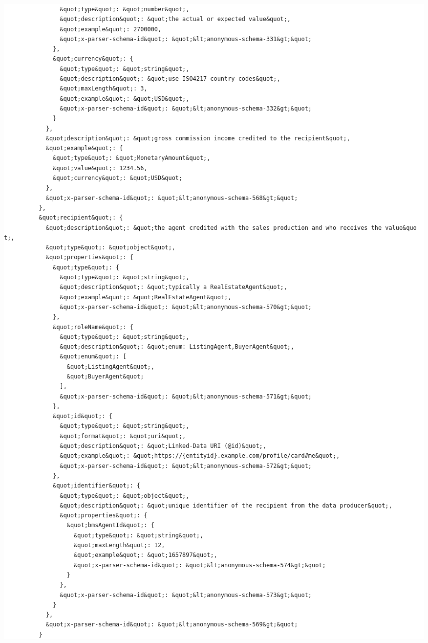                     &quot;type&quot;: &quot;number&quot;,
                    &quot;description&quot;: &quot;the actual or expected value&quot;,
                    &quot;example&quot;: 2700000,
                    &quot;x-parser-schema-id&quot;: &quot;&lt;anonymous-schema-331&gt;&quot;
                  },
                  &quot;currency&quot;: {
                    &quot;type&quot;: &quot;string&quot;,
                    &quot;description&quot;: &quot;use ISO4217 country codes&quot;,
                    &quot;maxLength&quot;: 3,
                    &quot;example&quot;: &quot;USD&quot;,
                    &quot;x-parser-schema-id&quot;: &quot;&lt;anonymous-schema-332&gt;&quot;
                  }
                },
                &quot;description&quot;: &quot;gross commission income credited to the recipient&quot;,
                &quot;example&quot;: {
                  &quot;type&quot;: &quot;MonetaryAmount&quot;,
                  &quot;value&quot;: 1234.56,
                  &quot;currency&quot;: &quot;USD&quot;
                },
                &quot;x-parser-schema-id&quot;: &quot;&lt;anonymous-schema-568&gt;&quot;
              },
              &quot;recipient&quot;: {
                &quot;description&quot;: &quot;the agent credited with the sales production and who receives the value&quot;,
                &quot;type&quot;: &quot;object&quot;,
                &quot;properties&quot;: {
                  &quot;type&quot;: {
                    &quot;type&quot;: &quot;string&quot;,
                    &quot;description&quot;: &quot;typically a RealEstateAgent&quot;,
                    &quot;example&quot;: &quot;RealEstateAgent&quot;,
                    &quot;x-parser-schema-id&quot;: &quot;&lt;anonymous-schema-570&gt;&quot;
                  },
                  &quot;roleName&quot;: {
                    &quot;type&quot;: &quot;string&quot;,
                    &quot;description&quot;: &quot;enum: ListingAgent,BuyerAgent&quot;,
                    &quot;enum&quot;: [
                      &quot;ListingAgent&quot;,
                      &quot;BuyerAgent&quot;
                    ],
                    &quot;x-parser-schema-id&quot;: &quot;&lt;anonymous-schema-571&gt;&quot;
                  },
                  &quot;id&quot;: {
                    &quot;type&quot;: &quot;string&quot;,
                    &quot;format&quot;: &quot;uri&quot;,
                    &quot;description&quot;: &quot;Linked-Data URI (@id)&quot;,
                    &quot;example&quot;: &quot;https://{entityid}.example.com/profile/card#me&quot;,
                    &quot;x-parser-schema-id&quot;: &quot;&lt;anonymous-schema-572&gt;&quot;
                  },
                  &quot;identifier&quot;: {
                    &quot;type&quot;: &quot;object&quot;,
                    &quot;description&quot;: &quot;unique identifier of the recipient from the data producer&quot;,
                    &quot;properties&quot;: {
                      &quot;bmsAgentId&quot;: {
                        &quot;type&quot;: &quot;string&quot;,
                        &quot;maxLength&quot;: 12,
                        &quot;example&quot;: &quot;1657897&quot;,
                        &quot;x-parser-schema-id&quot;: &quot;&lt;anonymous-schema-574&gt;&quot;
                      }
                    },
                    &quot;x-parser-schema-id&quot;: &quot;&lt;anonymous-schema-573&gt;&quot;
                  }
                },
                &quot;x-parser-schema-id&quot;: &quot;&lt;anonymous-schema-569&gt;&quot;
              }